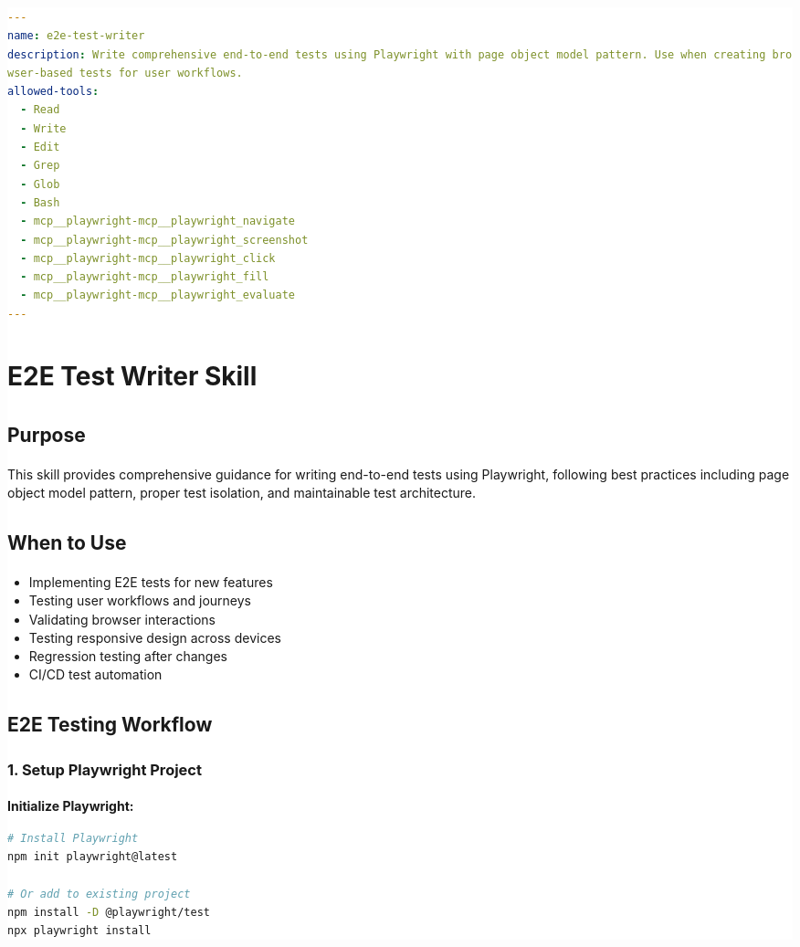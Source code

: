 ```yaml
---
name: e2e-test-writer
description: Write comprehensive end-to-end tests using Playwright with page object model pattern. Use when creating browser-based tests for user workflows.
allowed-tools:
  - Read
  - Write
  - Edit
  - Grep
  - Glob
  - Bash
  - mcp__playwright-mcp__playwright_navigate
  - mcp__playwright-mcp__playwright_screenshot
  - mcp__playwright-mcp__playwright_click
  - mcp__playwright-mcp__playwright_fill
  - mcp__playwright-mcp__playwright_evaluate
---
```


# E2E Test Writer Skill

## Purpose

This skill provides comprehensive guidance for writing end-to-end tests using Playwright, following best practices including page object model pattern, proper test isolation, and maintainable test architecture.

## When to Use

- Implementing E2E tests for new features
- Testing user workflows and journeys
- Validating browser interactions
- Testing responsive design across devices
- Regression testing after changes
- CI/CD test automation

## E2E Testing Workflow

### 1. Setup Playwright Project

**Initialize Playwright:**

```bash
# Install Playwright
npm init playwright@latest

# Or add to existing project
npm install -D @playwright/test
npx playwright install
```
